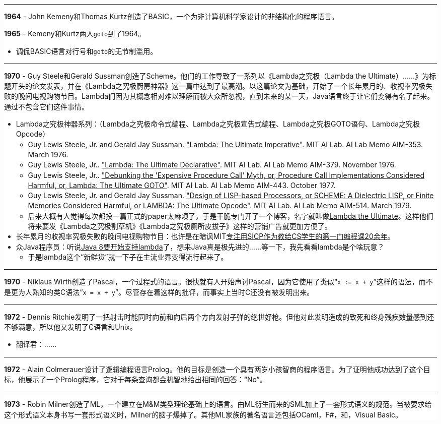 ***

**1964** - John Kemeny和Thomas Kurtz创造了BASIC，一个为非计算机科学家设计的非结构化的程序语言。

**1965** - Kemeny和Kurtz两人`goto`到了1964。

* 调侃BASIC语言对行号和`goto`的无节制滥用。

***

**1970** - Guy Steele和Gerald Sussman创造了Scheme。他们的工作导致了一系列以《Lambda之究极（Lambda the Ultimate）……》为标题开头的论文发表，并在《Lambda之究极厨房神器》这一篇中达到了最高潮。以这篇论文为基础，开始了一个长年累月的、收视率究极失败的晚间电视购物节目。Lambda们因为其概念相对难以理解而被大众所忽视，直到未来的某一天，Java语言终于让它们变得有名了起来。通过不包含它们这件事情。

* Lambda之究极神器系列：（Lambda之究极命令式编程、Lambda之究极宣告式编程、Lambda之究极GOTO语句、Lambda之究极Opcode）
    * Guy Lewis Steele, Jr. and Gerald Jay Sussman. ["Lambda: The Ultimate Imperative"]((http://repository.readscheme.org/ftp/papers/ai-lab-pubs/AIM-353.pdf)). MIT AI Lab. AI Lab Memo AIM-353. March 1976.
    * Guy Lewis Steele, Jr.. ["Lambda: The Ultimate Declarative"](http://repository.readscheme.org/ftp/papers/ai-lab-pubs/AIM-379.pdf). MIT AI Lab. AI Lab Memo AIM-379. November 1976.
    * Guy Lewis Steele, Jr.. ["Debunking the 'Expensive Procedure Call' Myth, or, Procedure Call Implementations Considered Harmful, or, Lambda: The Ultimate GOTO"](http://repository.readscheme.org/ftp/papers/ai-lab-pubs/AIM-443.pdf). MIT AI Lab. AI Lab Memo AIM-443. October 1977.
    * Guy Lewis Steele, Jr. and Gerald Jay Sussman. ["Design of LISP-based Processors, or SCHEME: A Dielectric LISP, or Finite Memories Considered Harmful, or LAMBDA: The Ultimate Opcode"](http://repository.readscheme.org/ftp/papers/ai-lab-pubs/AIM-514.pdf). MIT AI Lab. AI Lab Memo AIM-514. March 1979.
    * 后来大概有人觉得每次都投一篇正式的paper太麻烦了，于是干脆专门开了一个博客，名字就叫做[Lambda the Ultimate](http://lambda-the-ultimate.org/)。这样他们将来要发《Lambda之究极割草机》《Lambda之究极厕所皮拔子》这样的营销广告就更加方便了。
* 长年累月的收视率究极失败的晚间电视购物节目：也许是在暗讽MIT[专注用SICP作为教给CS学生的第一门编程课20余年](http://mitadmissions.org/blogs/entry/the_end_of_an_era_1)。
* 众Java程序员：听说[Java 8要开始支持lambda](http://docs.oracle.com/javase/tutorial/java/javaOO/lambdaexpressions.html)了，想来Java真是极先进的……等一下，我先看看lambda是个啥玩意？
    * 于是lambda这个“新鲜货”就一下子在主流业界变得流行起来了。

***

**1970** - Niklaus Wirth创造了Pascal，一个过程式的语言。很快就有人开始声讨Pascal，因为它使用了类似“`x := x + y`”这样的语法，而不是更为人熟知的类C语法“`x = x + y`”。尽管存在着这样的批评，而事实上当时C还没有被发明出来。

***

**1972** - Dennis Ritchie发明了一把射击时能同时向前和向后两个方向发射子弹的绝世好枪。但他对此发明造成的致死和终身残疾数量感到还不够满意，所以他又发明了C语言和Unix。

* 翻译君：……

***

**1972** - Alain Colmerauer设计了逻辑编程语言Prolog。他的目标是创造一个具有两岁小孩智商的程序语言。为了证明他成功达到了这个目标，他展示了一个Prolog程序，它对于每条查询都会机智地给出相同的回答：“No”。

<div id="test1"></div>

***


**1973** - Robin Milner创造了ML，一个建立在M&M类型理论基础上的语言。由ML衍生而来的SML加上了一套形式语义的规范。当被要求给这个形式语义本身书写一套形式语义时，Milner的脑子爆掉了。其他ML家族的著名语言还包括OCaml，F#，和，Visual Basic。
